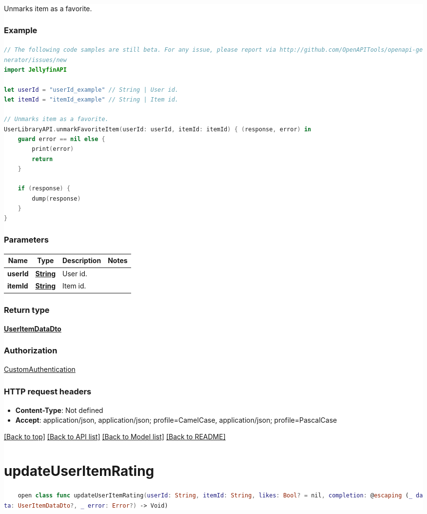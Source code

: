Unmarks item as a favorite.

### Example 
```swift
// The following code samples are still beta. For any issue, please report via http://github.com/OpenAPITools/openapi-generator/issues/new
import JellyfinAPI

let userId = "userId_example" // String | User id.
let itemId = "itemId_example" // String | Item id.

// Unmarks item as a favorite.
UserLibraryAPI.unmarkFavoriteItem(userId: userId, itemId: itemId) { (response, error) in
    guard error == nil else {
        print(error)
        return
    }

    if (response) {
        dump(response)
    }
}
```

### Parameters

Name | Type | Description  | Notes
------------- | ------------- | ------------- | -------------
 **userId** | [**String**](.md) | User id. | 
 **itemId** | [**String**](.md) | Item id. | 

### Return type

[**UserItemDataDto**](UserItemDataDto.md)

### Authorization

[CustomAuthentication](../README.md#CustomAuthentication)

### HTTP request headers

 - **Content-Type**: Not defined
 - **Accept**: application/json, application/json; profile=CamelCase, application/json; profile=PascalCase

[[Back to top]](#) [[Back to API list]](../README.md#documentation-for-api-endpoints) [[Back to Model list]](../README.md#documentation-for-models) [[Back to README]](../README.md)

# **updateUserItemRating**
```swift
    open class func updateUserItemRating(userId: String, itemId: String, likes: Bool? = nil, completion: @escaping (_ data: UserItemDataDto?, _ error: Error?) -> Void)
```
